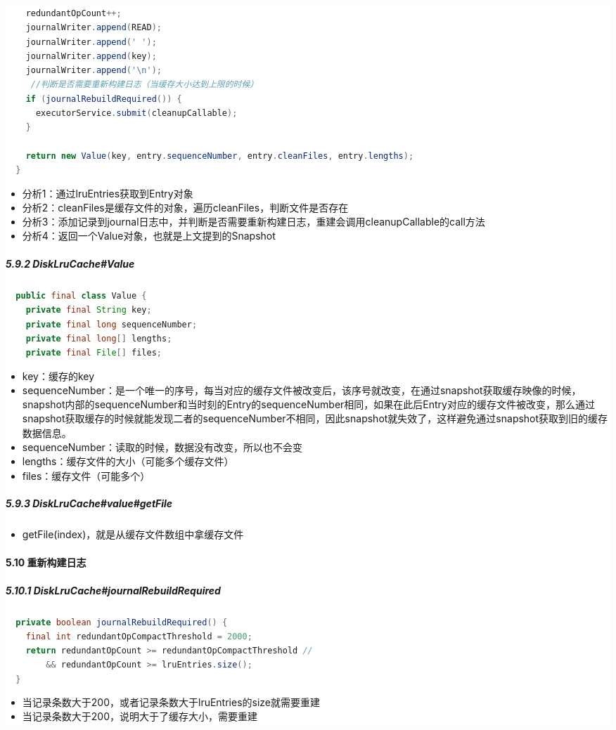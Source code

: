 ```java
    redundantOpCount++;
    journalWriter.append(READ);
    journalWriter.append(' ');
    journalWriter.append(key);
    journalWriter.append('\n');
     //判断是否需要重新构建日志（当缓存大小达到上限的时候）
    if (journalRebuildRequired()) {
      executorService.submit(cleanupCallable);
    }

    return new Value(key, entry.sequenceNumber, entry.cleanFiles, entry.lengths);
  }
```

* 分析1：通过lruEntries获取到Entry对象
* 分析2：cleanFiles是缓存文件的对象，遍历cleanFiles，判断文件是否存在
* 分析3：添加记录到journal日志中，并判断是否需要重新构建日志，重建会调用cleanupCallable的call方法
* 分析4：返回一个Value对象，也就是上文提到的Snapshot

##### 5.9.2 DiskLruCache#Value

```java
  public final class Value {
    private final String key;
    private final long sequenceNumber;
    private final long[] lengths;
    private final File[] files;
```

* key：缓存的key
* sequenceNumber：是一个唯一的序号，每当对应的缓存文件被改变后，该序号就改变，在通过snapshot获取缓存映像的时候，snapshot内部的sequenceNumber和当时刻的Entry的sequenceNumber相同，如果在此后Entry对应的缓存文件被改变，那么通过snapshot获取缓存的时候就能发现二者的sequenceNumber不相同，因此snapshot就失效了，这样避免通过snapshot获取到旧的缓存数据信息。
* sequenceNumber：读取的时候，数据没有改变，所以也不会变
* lengths：缓存文件的大小（可能多个缓存文件）
* files：缓存文件（可能多个）

##### 5.9.3 DiskLruCache#value#getFile

* getFile(index)，就是从缓存文件数组中拿缓存文件

#### 5.10 重新构建日志

##### 5.10.1 DiskLruCache#journalRebuildRequired

```java
  private boolean journalRebuildRequired() {
    final int redundantOpCompactThreshold = 2000;
    return redundantOpCount >= redundantOpCompactThreshold //
        && redundantOpCount >= lruEntries.size();
  }
```

* 当记录条数大于200，或者记录条数大于lruEntries的size就需要重建
* 当记录条数大于200，说明大于了缓存大小，需要重建
